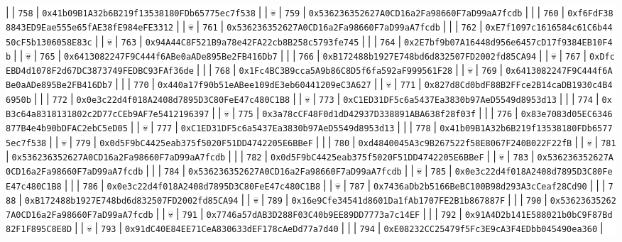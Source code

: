|  | `758` | `0x41b09B1A32b6B219f13538180FDb65775ec7f538` |
| 💀 | `759` | `0x536236352627A0CD16a2Fa98660F7aD99aA7fcdb` |
|  | `760` | `0xf6FdF388843ED9Eae555e65fAE38fE984eFE3312` |
| 💀 | `761` | `0x536236352627A0CD16a2Fa98660F7aD99aA7fcdb` |
|  | `762` | `0xE7f1097c1616584c61C6b4450cF5b1306058E83c` |
| 💀 | `763` | `0x94A44C8F521B9a78e42FA22cb8B258c5793fe745` |
|  | `764` | `0x2E7bf9b07A16448d956e6457cD17f9384EB10F4b` |
| 💀 | `765` | `0x6413082247F9C444f6ABe0aADe895Be2FB416Db7` |
|  | `766` | `0xB172488b1927E748bd6d832507FD2002fd85CA94` |
| 💀 | `767` | `0xDfcEBD4d1078F2d67DC3873749FEDBC93FAf36de` |
|  | `768` | `0x1Fc4BC3B9cca5A9b86C8D5f6fa592aF999561F28` |
| 💀 | `769` | `0x6413082247F9C444f6ABe0aADe895Be2FB416Db7` |
|  | `770` | `0x440a17f90b51eABee109dE3eb60441209eC3A627` |
| 💀 | `771` | `0x827d8Cd0bdF88B2FFce2B14caDB1930c4B46950b` |
|  | `772` | `0x0e3c22d4f018A2408d7895D3C80FeE47c480C1B8` |
| 💀 | `773` | `0xC1ED31DF5c6a5437Ea3830b97AeD5549d8953d13` |
|  | `774` | `0xB3c64a8318131802c2D77cCEb9AF7e5412196397` |
| 💀 | `775` | `0x3a78cCF48F0d1dD42937D338891ABA638f28f03f` |
|  | `776` | `0x83e7083d05EC6346877B4e4b90bDFAC2ebC5eD05` |
| 💀 | `777` | `0xC1ED31DF5c6a5437Ea3830b97AeD5549d8953d13` |
|  | `778` | `0x41b09B1A32b6B219f13538180FDb65775ec7f538` |
| 💀 | `779` | `0x0d5F9bC4425eab375f5020F51DD4742205E6BBeF` |
|  | `780` | `0xd4840045A3c9B267522f58E8067F240B022F22fB` |
| 💀 | `781` | `0x536236352627A0CD16a2Fa98660F7aD99aA7fcdb` |
|  | `782` | `0x0d5F9bC4425eab375f5020F51DD4742205E6BBeF` |
| 💀 | `783` | `0x536236352627A0CD16a2Fa98660F7aD99aA7fcdb` |
|  | `784` | `0x536236352627A0CD16a2Fa98660F7aD99aA7fcdb` |
| 💀 | `785` | `0x0e3c22d4f018A2408d7895D3C80FeE47c480C1B8` |
|  | `786` | `0x0e3c22d4f018A2408d7895D3C80FeE47c480C1B8` |
| 💀 | `787` | `0x7436aDb2b5166BeBC100B98d293A3cCeaf28Cd90` |
|  | `788` | `0xB172488b1927E748bd6d832507FD2002fd85CA94` |
| 💀 | `789` | `0x16e9Cfe34541d8601Da1fAb1707FE2B1b867887F` |
|  | `790` | `0x536236352627A0CD16a2Fa98660F7aD99aA7fcdb` |
| 💀 | `791` | `0x7746a57dAB3D288F03C40b9EE89DD7773a7c14EF` |
|  | `792` | `0x91A4D2b141E588021b0bC9F87Bd82F1F895C8E8D` |
| 💀 | `793` | `0x91dC40E84EE71CeA830633dEF178cAeDd77a7d40` |
|  | `794` | `0xE08232CC25479f5Fc3E9cA3F4EDbb045490ea360` |